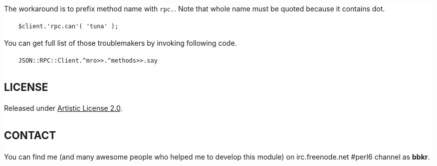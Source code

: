 The workaround is to prefix method name with `rpc.`.
Note that whole name must be quoted because it contains dot.

```
    $client.'rpc.can'( 'tuna' );

```

You can get full list of those troublemakers by invoking following code.

```
    JSON::RPC::Client.^mro>>.^methods>>.say
```

## LICENSE

Released under [Artistic License 2.0](http://www.perlfoundation.org/artistic_license_2_0).

## CONTACT

You can find me (and many awesome people who helped me to develop this module)
on irc.freenode.net #perl6 channel as **bbkr**.
